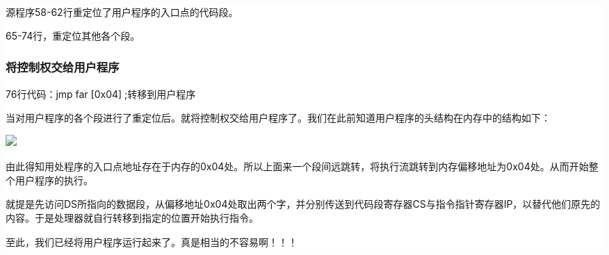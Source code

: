 源程序58-62行重定位了用户程序的入口点的代码段。

65-74行，重定位其他各个段。


###  将控制权交给用户程序

76行代码：jmp far [0x04] ;转移到用户程序

当对用户程序的各个段进行了重定位后。就将控制权交给用户程序了。我们在此前知道用户程序的头结构在内存中的结构如下：

![](https://raw.githubusercontent.com/dbb4560/StorePicturebed/master/wirtePicture/20191023233315.png)

由此得知用处程序的入口点地址存在于内存的0x04处。所以上面来一个段间远跳转，将执行流跳转到内存偏移地址为0x04处。从而开始整个用户程序的执行。

就提是先访问DS所指向的数据段，从偏移地址0x04处取出两个字，并分别传送到代码段寄存器CS与指令指针寄存器IP，以替代他们原先的内容。于是处理器就自行转移到指定的位置开始执行指令。

至此，我们已经将用户程序运行起来了。真是相当的不容易啊！！！
 
